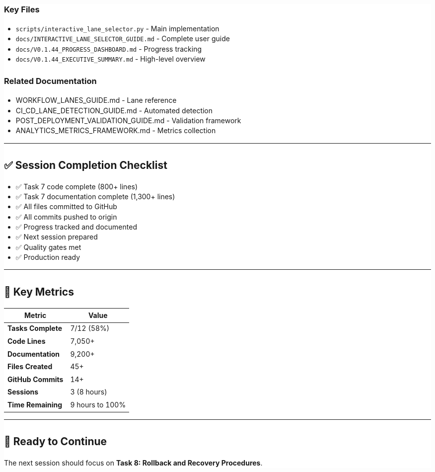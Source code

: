 ### Key Files

- `scripts/interactive_lane_selector.py` - Main implementation
- `docs/INTERACTIVE_LANE_SELECTOR_GUIDE.md` - Complete user guide
- `docs/V0.1.44_PROGRESS_DASHBOARD.md` - Progress tracking
- `docs/V0.1.44_EXECUTIVE_SUMMARY.md` - High-level overview

### Related Documentation

- WORKFLOW_LANES_GUIDE.md - Lane reference
- CI_CD_LANE_DETECTION_GUIDE.md - Automated detection
- POST_DEPLOYMENT_VALIDATION_GUIDE.md - Validation framework
- ANALYTICS_METRICS_FRAMEWORK.md - Metrics collection

---

## ✅ Session Completion Checklist

- ✅ Task 7 code complete (800+ lines)
- ✅ Task 7 documentation complete (1,300+ lines)
- ✅ All files committed to GitHub
- ✅ All commits pushed to origin
- ✅ Progress tracked and documented
- ✅ Next session prepared
- ✅ Quality gates met
- ✅ Production ready

---

## 🎯 Key Metrics

| Metric | Value |
|--------|-------|
| **Tasks Complete** | 7/12 (58%) |
| **Code Lines** | 7,050+ |
| **Documentation** | 9,200+ |
| **Files Created** | 45+ |
| **GitHub Commits** | 14+ |
| **Sessions** | 3 (8 hours) |
| **Time Remaining** | 9 hours to 100% |

---

## 🚀 Ready to Continue

The next session should focus on **Task 8: Rollback and Recovery Procedures**.
